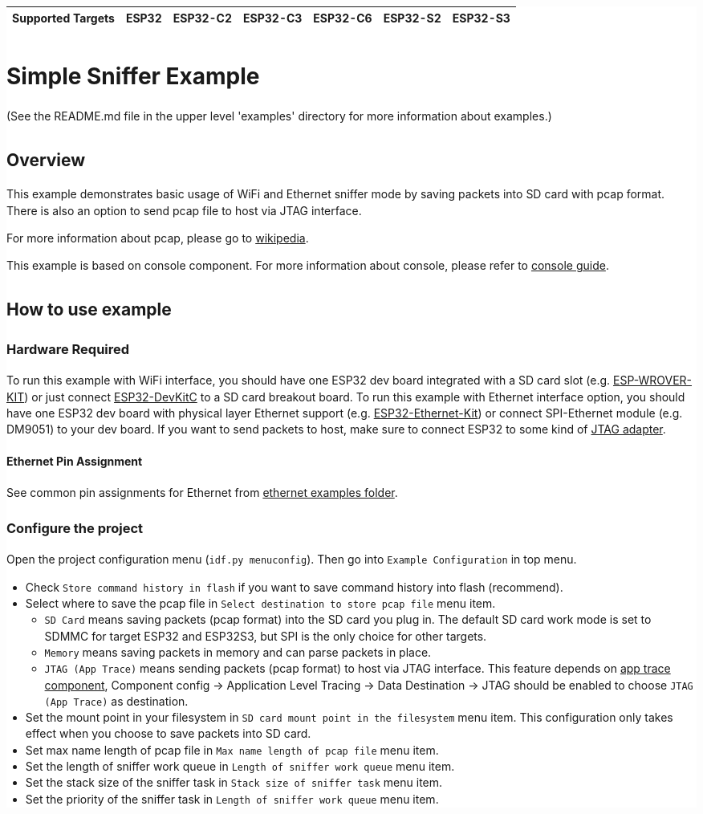 | Supported Targets | ESP32 | ESP32-C2 | ESP32-C3 | ESP32-C6 | ESP32-S2 | ESP32-S3 |
| ----------------- | ----- | -------- | -------- | -------- | -------- | -------- |

# Simple Sniffer Example

(See the README.md file in the upper level 'examples' directory for more information about examples.)

## Overview

This example demonstrates basic usage of WiFi and Ethernet sniffer mode by saving packets into SD card with pcap format. There is also an option to send pcap file to host via JTAG interface.

For more information about pcap, please go to [wikipedia](https://en.wikipedia.org/wiki/Pcap).

This example is based on console component. For more information about console, please refer to [console guide](https://docs.espressif.com/projects/esp-idf/en/latest/esp32/api-reference/system/console.html).

## How to use example

### Hardware Required

To run this example with WiFi interface, you should have one ESP32 dev board integrated with a SD card slot (e.g. [ESP-WROVER-KIT](https://docs.espressif.com/projects/esp-idf/en/latest/hw-reference/modules-and-boards.html#esp-wrover-kit-v4-1)) or just connect [ESP32-DevKitC](https://docs.espressif.com/projects/esp-idf/en/latest/hw-reference/modules-and-boards.html#esp32-devkitc-v4) to a SD card breakout board. To run this example with Ethernet interface option, you should have one ESP32 dev board with physical layer Ethernet support (e.g. [ESP32-Ethernet-Kit](https://docs.espressif.com/projects/esp-idf/en/latest/esp32/hw-reference/esp32/get-started-ethernet-kit.html#)) or connect SPI-Ethernet module (e.g. DM9051) to your dev board.
If you want to send packets to host, make sure to connect ESP32 to some kind of [JTAG adapter](https://docs.espressif.com/projects/esp-idf/en/latest/api-guides/jtag-debugging/index.html#jtag-debugging-selecting-jtag-adapter).

#### Ethernet Pin Assignment

See common pin assignments for Ethernet from [ethernet examples folder](../../ethernet/README.md#common-pin-assignments).

### Configure the project

Open the project configuration menu (`idf.py menuconfig`). Then go into `Example Configuration` in top menu.

- Check `Store command history in flash` if you want to save command history into flash (recommend).
- Select where to save the pcap file in `Select destination to store pcap file` menu item.
  - `SD Card` means saving packets (pcap format) into the SD card you plug in. The default SD card work mode is set to SDMMC for target ESP32 and ESP32S3, but SPI is the only choice for other targets.
  - `Memory` means saving packets in memory and can parse packets in place.
  - `JTAG (App Trace)` means sending packets (pcap format) to host via JTAG interface. This feature depends on [app trace component](https://docs.espressif.com/projects/esp-idf/en/latest/api-guides/app_trace.html), Component config -> Application Level Tracing -> Data Destination -> JTAG should be enabled to choose `JTAG (App Trace)` as destination.
- Set the mount point in your filesystem in `SD card mount point in the filesystem` menu item. This configuration only takes effect when you choose to save packets into SD card.
- Set max name length of pcap file in `Max name length of pcap file` menu item.
- Set the length of sniffer work queue in `Length of sniffer work queue` menu item.
- Set the stack size of the sniffer task in `Stack size of sniffer task` menu item.
- Set the priority of the sniffer task in `Length of sniffer work queue` menu item.
